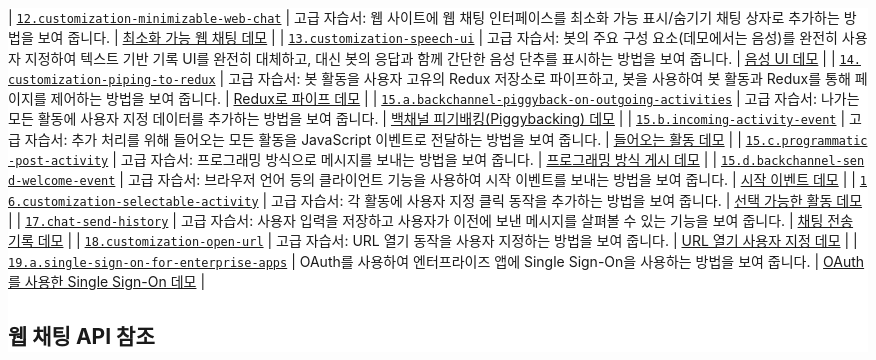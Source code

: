 | [`12.customization-minimizable-web-chat`](https://github.com/Microsoft/BotFramework-WebChat/tree/master/samples/12.customization-minimizable-web-chat)                                                                             | 고급 자습서: 웹 사이트에 웹 채팅 인터페이스를 최소화 가능 표시/숨기기 채팅 상자로 추가하는 방법을 보여 줍니다.                                                                                                              | [최소화 가능 웹 채팅 데모](https://microsoft.github.io/BotFramework-WebChat/12.customization-minimizable-web-chat)                 |
| [`13.customization-speech-ui`](https://github.com/Microsoft/BotFramework-WebChat/tree/master/samples/13.customization-speech-ui)                                                                                                   | 고급 자습서: 봇의 주요 구성 요소(데모에서는 음성)를 완전히 사용자 지정하여 텍스트 기반 기록 UI를 완전히 대체하고, 대신 봇의 응답과 함께 간단한 음성 단추를 표시하는 방법을 보여 줍니다.      | [음성 UI 데모](https://microsoft.github.io/BotFramework-WebChat/13.customization-speech-ui)                                       |
| [`14.customization-piping-to-redux`](https://github.com/Microsoft/BotFramework-WebChat/tree/master/samples/14.customization-piping-to-redux)                                                                                       | 고급 자습서: 봇 활동을 사용자 고유의 Redux 저장소로 파이프하고, 봇을 사용하여 봇 활동과 Redux를 통해 페이지를 제어하는 방법을 보여 줍니다.                                                                          | [Redux로 파이프 데모](https://microsoft.github.io/BotFramework-WebChat/14.customization-piping-to-redux)                           |
| [`15.a.backchannel-piggyback-on-outgoing-activities`](https://github.com/Microsoft/BotFramework-WebChat/tree/master/samples/15.a.backchannel-piggyback-on-outgoing-activities)                                                     | 고급 자습서: 나가는 모든 활동에 사용자 지정 데이터를 추가하는 방법을 보여 줍니다.                                                                                                                                                | [백채널 피기배킹(Piggybacking) 데모](https://microsoft.github.io/BotFramework-WebChat/15.a.backchannel-piggyback-on-outgoing-activities) |
| [`15.b.incoming-activity-event`](https://github.com/Microsoft/BotFramework-WebChat/tree/master/samples/15.b.incoming-activity-event)                                                                                               | 고급 자습서: 추가 처리를 위해 들어오는 모든 활동을 JavaScript 이벤트로 전달하는 방법을 보여 줍니다.                                                                                                                | [들어오는 활동 데모](https://microsoft.github.io/BotFramework-WebChat/15.b.incoming-activity-event)                             |
| [`15.c.programmatic-post-activity`](https://github.com/Microsoft/BotFramework-WebChat/tree/master/samples/15.c.programmatic-post-activity)                                                                                         | 고급 자습서: 프로그래밍 방식으로 메시지를 보내는 방법을 보여 줍니다.                                                                                                                                                             | [프로그래밍 방식 게시 데모](https://microsoft.github.io/BotFramework-WebChat/15.c.programmatic-post-activity)                       |
| [`15.d.backchannel-send-welcome-event`](https://github.com/Microsoft/BotFramework-WebChat/tree/master/samples/15.d.backchannel-send-welcome-event)                                                                                 | 고급 자습서: 브라우저 언어 등의 클라이언트 기능을 사용하여 시작 이벤트를 보내는 방법을 보여 줍니다.                                                                                                                        | [시작 이벤트 데모](https://microsoft.github.io/BotFramework-WebChat/15.d.backchannel-send-welcome-event)                          |
| [`16.customization-selectable-activity`](https://github.com/Microsoft/BotFramework-WebChat/tree/master/samples/16.customization-selectable-activity)                                                                               | 고급 자습서: 각 활동에 사용자 지정 클릭 동작을 추가하는 방법을 보여 줍니다.                                                                                                                                                  | [선택 가능한 활동 데모](https://microsoft.github.io/BotFramework-WebChat/16.customization-selectable-activity)                   |
| [`17.chat-send-history`](https://github.com/Microsoft/BotFramework-WebChat/tree/master/samples/17.chat-send-history)                                                                                                               | 고급 자습서: 사용자 입력을 저장하고 사용자가 이전에 보낸 메시지를 살펴볼 수 있는 기능을 보여 줍니다.                                                                                                      | [채팅 전송 기록 데모](https://microsoft.github.io/BotFramework-WebChat/17.chat-send-history)                                     |
| [`18.customization-open-url`](https://github.com/Microsoft/BotFramework-WebChat/tree/master/samples/18.customization-open-url)                                                                                                     | 고급 자습서: URL 열기 동작을 사용자 지정하는 방법을 보여 줍니다.                                                                                                                                                             | [URL 열기 사용자 지정 데모](https://microsoft.github.io/BotFramework-WebChat/18.customization-open-url)                               |
| [`19.a.single-sign-on-for-enterprise-apps`](https://github.com/Microsoft/BotFramework-WebChat/tree/master/samples/19.a.single-sign-on-for-enterprise-apps)                                                                         | OAuth를 사용하여 엔터프라이즈 앱에 Single Sign-On을 사용하는 방법을 보여 줍니다.                                                                                                                                                              | [OAuth를 사용한 Single Sign-On 데모](https://microsoft.github.io/BotFramework-WebChat/19.a.single-sign-on-for-enterprise-apps)         |
 

## <a name="web-chat-api-reference"></a>웹 채팅 API 참조
